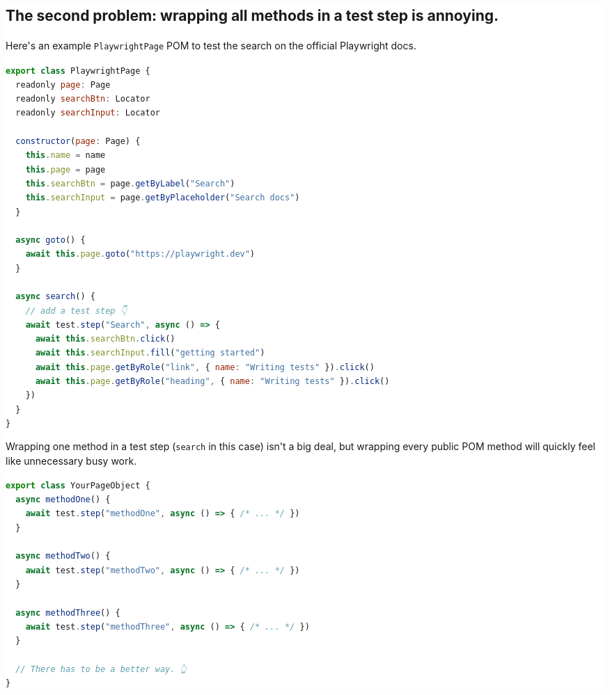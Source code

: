 ## The second problem: wrapping all methods in a test step is annoying.

Here's an example `PlaywrightPage` POM to test the search on the official Playwright docs.

```jsx
export class PlaywrightPage {
  readonly page: Page
  readonly searchBtn: Locator
  readonly searchInput: Locator

  constructor(page: Page) {
    this.name = name
    this.page = page
    this.searchBtn = page.getByLabel("Search")
    this.searchInput = page.getByPlaceholder("Search docs")
  }

  async goto() {
    await this.page.goto("https://playwright.dev")
  }

  async search() {
    // add a test step 👇
    await test.step("Search", async () => {
      await this.searchBtn.click()
      await this.searchInput.fill("getting started")
      await this.page.getByRole("link", { name: "Writing tests" }).click()
      await this.page.getByRole("heading", { name: "Writing tests" }).click()
    })
  }
}
```

Wrapping one method in a test step (`search` in this case) isn't a big deal, but wrapping every public POM method will quickly feel like unnecessary busy work.

```jsx
export class YourPageObject {
  async methodOne() {
    await test.step("methodOne", async () => { /* ... */ })
  }

  async methodTwo() {
    await test.step("methodTwo", async () => { /* ... */ })
  }

  async methodThree() {
    await test.step("methodThree", async () => { /* ... */ })
  }

  // There has to be a better way. 👆
}
```
